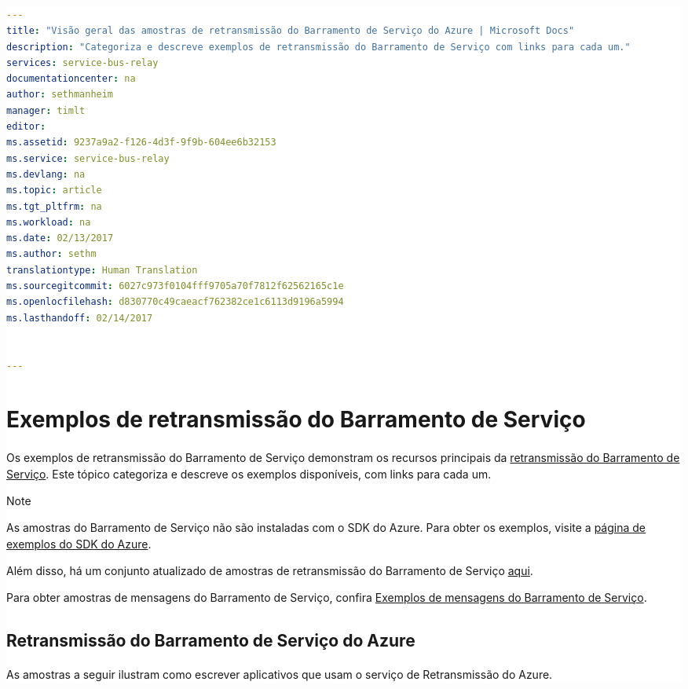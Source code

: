 ```yaml
---
title: "Visão geral das amostras de retransmissão do Barramento de Serviço do Azure | Microsoft Docs"
description: "Categoriza e descreve exemplos de retransmissão do Barramento de Serviço com links para cada um."
services: service-bus-relay
documentationcenter: na
author: sethmanheim
manager: timlt
editor: 
ms.assetid: 9237a9a2-f126-4d3f-9f9b-604ee6b32153
ms.service: service-bus-relay
ms.devlang: na
ms.topic: article
ms.tgt_pltfrm: na
ms.workload: na
ms.date: 02/13/2017
ms.author: sethm
translationtype: Human Translation
ms.sourcegitcommit: 6027c973f0104fff9705a70f7812f62562165c1e
ms.openlocfilehash: d830770c49caeacf762382ce1c6113d9196a5994
ms.lasthandoff: 02/14/2017


---
```

# <a name="service-bus-relay-samples"></a>Exemplos de retransmissão do Barramento de Serviço
Os exemplos de retransmissão do Barramento de Serviço demonstram os recursos principais da [retransmissão do Barramento de Serviço](https://azure.microsoft.com/services/service-bus/). Este tópico categoriza e descreve os exemplos disponíveis, com links para cada um.

> [!NOTE]
> As amostras do Barramento de Serviço não são instaladas com o SDK do Azure. Para obter os exemplos, visite a [página de exemplos do SDK do Azure](https://code.msdn.microsoft.com/site/search?query=service%20bus&f%5B0%5D.Value=service%20bus&f%5B0%5D.Type=SearchText&ac=5).
> 
> Além disso, há um conjunto atualizado de amostras de retransmissão do Barramento de Serviço [aqui](https://github.com/Azure-Samples/azure-servicebus-relay-samples).  
> 
> 

Para obter amostras de mensagens do Barramento de Serviço, confira [Exemplos de mensagens do Barramento de Serviço](../service-bus-messaging/service-bus-samples.md).

## <a name="azure-service-bus-relay"></a>Retransmissão do Barramento de Serviço do Azure
As amostras a seguir ilustram como escrever aplicativos que usam o serviço de Retransmissão do Azure.
